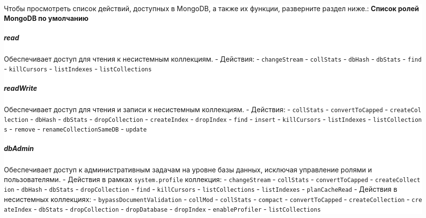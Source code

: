 Чтобы просмотреть список действий, доступных в MongoDB, а также их функции, разверните раздел ниже.:
**Список ролей MongoDB по умолчанию**
##### read
Обеспечивает доступ для чтения к несистемным коллекциям.
    - Действия:
        - `changeStream`
        - `collStats`
        - `dbHash`
        - `dbStats`
        - `find`
        - `killCursors`
        - `listIndexes`
        - `listCollections`
##### readWrite
Обеспечивает доступ для чтения и записи к несистемным коллекциям.
    - Действия:
        - `collStats`
        - `convertToCapped`
        - `createCollection`
        - `dbHash`
        - `dbStats`
        - `dropCollection`
        - `createIndex`
        - `dropIndex`
        - `find`
        - `insert`
        - `killCursors`
        - `listIndexes`
        - `listCollections`
        - `remove`
        - `renameCollectionSameDB`
        - `update`
##### dbAdmin
Обеспечивает доступ к административным задачам на уровне базы данных, исключая управление ролями и пользователями.
    - Действия в рамках `system.profile` коллекция:
        - `changeStream`
        - `collStats`
        - `convertToCapped`
        - `createCollection`
        - `dbHash`
        - `dbStats`
        - `dropCollection`
        - `find`
        - `killCursors`
        - `listCollections`
        - `listIndexes`
        - `planCacheRead`
    - Действия в несистемных коллекциях:
        - `bypassDocumentValidation`
        - `collMod`
        - `collStats`
        - `compact`
        - `convertToCapped`
        - `createCollection`
        - `createIndex`
        - `dbStats`
        - `dropCollection`
        - `dropDatabase`
        - `dropIndex`
        - `enableProfiler`
        - `listCollections`